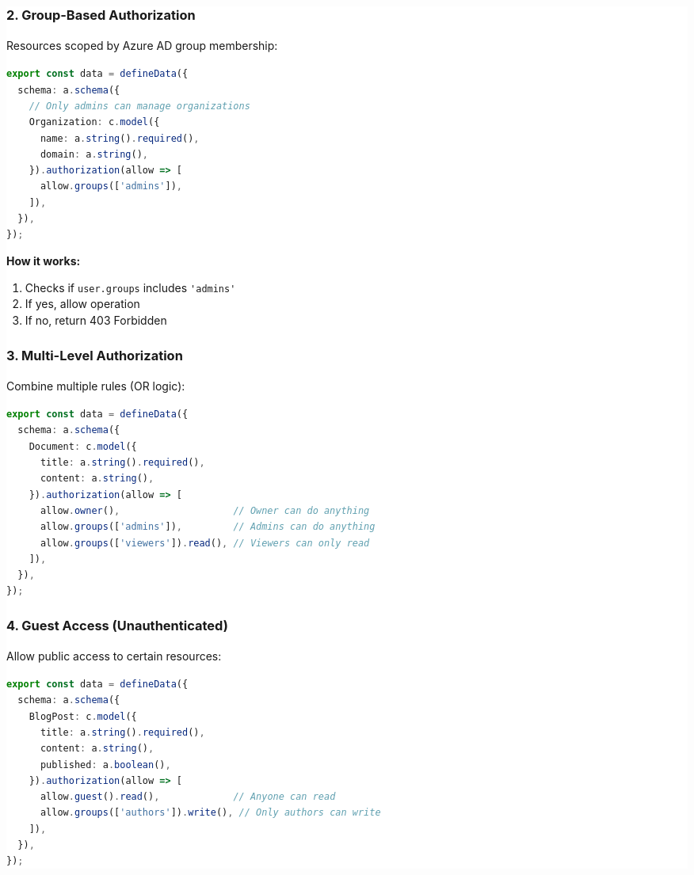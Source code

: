 ### 2. Group-Based Authorization

Resources scoped by Azure AD group membership:

```typescript
export const data = defineData({
  schema: a.schema({
    // Only admins can manage organizations
    Organization: c.model({
      name: a.string().required(),
      domain: a.string(),
    }).authorization(allow => [
      allow.groups(['admins']),
    ]),
  }),
});
```

**How it works:**

1. Checks if `user.groups` includes `'admins'`
2. If yes, allow operation
3. If no, return 403 Forbidden

### 3. Multi-Level Authorization

Combine multiple rules (OR logic):

```typescript
export const data = defineData({
  schema: a.schema({
    Document: c.model({
      title: a.string().required(),
      content: a.string(),
    }).authorization(allow => [
      allow.owner(),                    // Owner can do anything
      allow.groups(['admins']),         // Admins can do anything
      allow.groups(['viewers']).read(), // Viewers can only read
    ]),
  }),
});
```

### 4. Guest Access (Unauthenticated)

Allow public access to certain resources:

```typescript
export const data = defineData({
  schema: a.schema({
    BlogPost: c.model({
      title: a.string().required(),
      content: a.string(),
      published: a.boolean(),
    }).authorization(allow => [
      allow.guest().read(),             // Anyone can read
      allow.groups(['authors']).write(), // Only authors can write
    ]),
  }),
});
```
